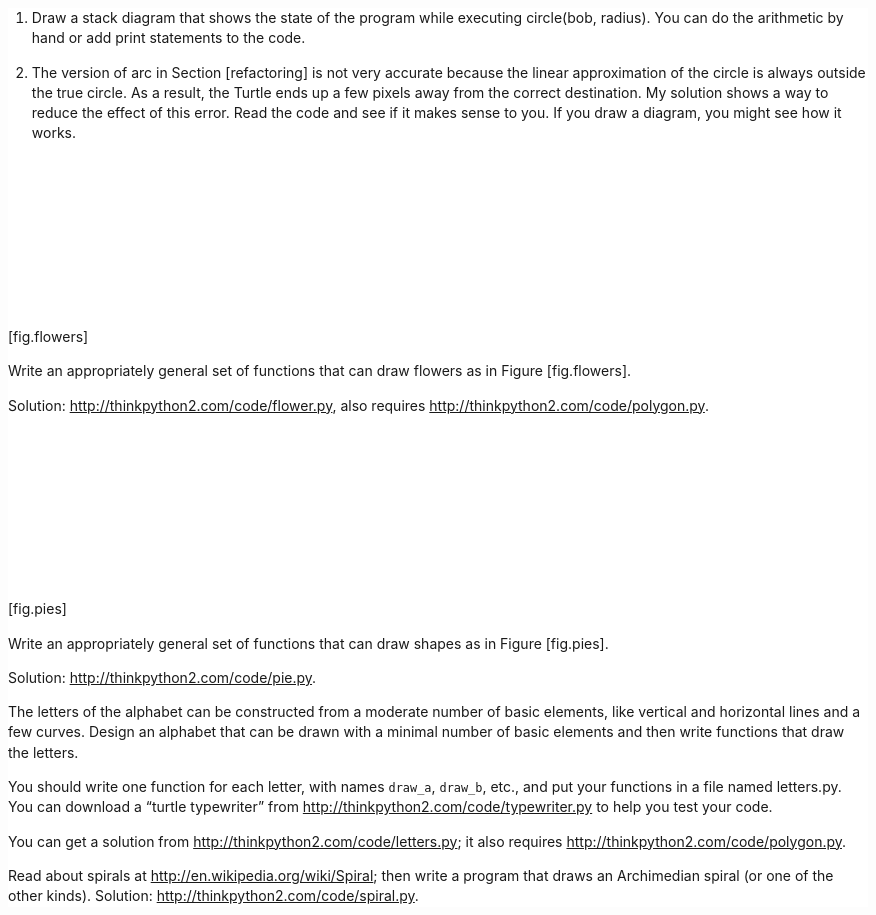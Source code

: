 1.  Draw a stack diagram that shows the state of the program while
    executing <span>circle(bob, radius)</span>. You can do the
    arithmetic by hand or add <span>print</span> statements to the code.

2.  The version of <span>arc</span> in Section [refactoring] is not very
    accurate because the linear approximation of the circle is always
    outside the true circle. As a result, the Turtle ends up a few
    pixels away from the correct destination. My solution shows a way to
    reduce the effect of this error. Read the code and see if it makes
    sense to you. If you draw a diagram, you might see how it works.

![image](figs/flowers.pdf)

[fig.flowers]

Write an appropriately general set of functions that can draw flowers as
in Figure [fig.flowers].

Solution: <http://thinkpython2.com/code/flower.py>, also requires
<http://thinkpython2.com/code/polygon.py>.

![image](figs/pies.pdf)

[fig.pies]

Write an appropriately general set of functions that can draw shapes as
in Figure [fig.pies].

Solution: <http://thinkpython2.com/code/pie.py>.

The letters of the alphabet can be constructed from a moderate number of
basic elements, like vertical and horizontal lines and a few curves.
Design an alphabet that can be drawn with a minimal number of basic
elements and then write functions that draw the letters.

You should write one function for each letter, with names `draw_a`,
`draw_b`, etc., and put your functions in a file named
<span>letters.py</span>. You can download a “turtle typewriter” from
<http://thinkpython2.com/code/typewriter.py> to help you test your code.

You can get a solution from <http://thinkpython2.com/code/letters.py>;
it also requires <http://thinkpython2.com/code/polygon.py>.

Read about spirals at <http://en.wikipedia.org/wiki/Spiral>; then write
a program that draws an Archimedian spiral (or one of the other kinds).
Solution: <http://thinkpython2.com/code/spiral.py>.